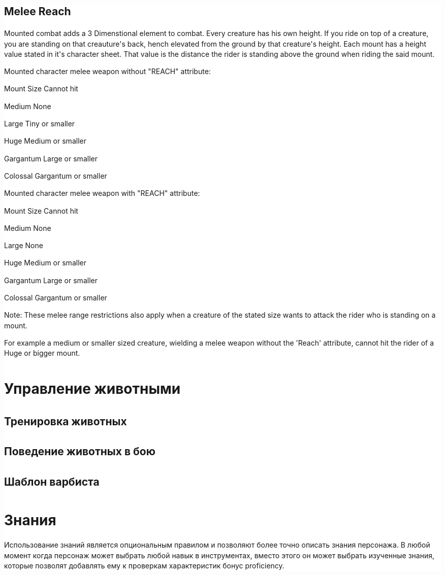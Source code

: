 ## Melee Reach 

Mounted combat adds a 3 Dimenstional element to combat. Every creature has his own height. If you ride on top of a creature, you are standing on that creauture's back, hench elevated from the ground by that creature's height. Each mount has a height value stated in it's character sheet. That value is the distance the rider is standing above the ground when riding the said mount. 

Mounted character melee weapon without "REACH" attribute:

Mount Size Cannot hit 

Medium None 

Large Tiny or smaller 

Huge Medium or smaller 

Gargantum Large or smaller 

Colossal Gargantum or smaller

Mounted character melee weapon with "REACH" attribute: 

Mount Size Cannot hit 

Medium None 

Large None 

Huge Medium or smaller 

Gargantum Large or smaller 

Colossal Gargantum or smaller 

Note: These melee range restrictions also apply when a creature of the stated size wants to attack the rider who is standing on a mount.

For example a medium or smaller sized creature, wielding a melee weapon without the 'Reach' attribute, cannot hit the rider of a Huge or bigger mount.

# Управление животными

## Тренировка животных

## Поведение животных в бою

## Шаблон варбиста

# Знания

Использование знаний является опциональным правилом и позволяют более точно описать знания персонажа. В любой момент когда персонаж может выбрать любой навык в инструментах, вместо этого он может выбрать изученные знания, которые позволят добавлять ему к проверкам характеристик бонус proficiency.
